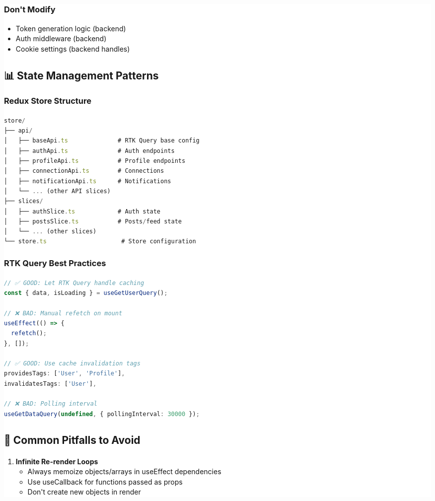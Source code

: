### **Don't Modify**
- Token generation logic (backend)
- Auth middleware (backend)
- Cookie settings (backend handles)

## 📊 State Management Patterns

### **Redux Store Structure**

```typescript
store/
├── api/
│   ├── baseApi.ts              # RTK Query base config
│   ├── authApi.ts              # Auth endpoints
│   ├── profileApi.ts           # Profile endpoints
│   ├── connectionApi.ts        # Connections
│   ├── notificationApi.ts      # Notifications
│   └── ... (other API slices)
├── slices/
│   ├── authSlice.ts            # Auth state
│   ├── postsSlice.ts           # Posts/feed state
│   └── ... (other slices)
└── store.ts                     # Store configuration
```

### **RTK Query Best Practices**

```typescript
// ✅ GOOD: Let RTK Query handle caching
const { data, isLoading } = useGetUserQuery();

// ❌ BAD: Manual refetch on mount
useEffect(() => {
  refetch();
}, []);

// ✅ GOOD: Use cache invalidation tags
providesTags: ['User', 'Profile'],
invalidatesTags: ['User'],

// ❌ BAD: Polling interval
useGetDataQuery(undefined, { pollingInterval: 30000 });
```

## 🐛 Common Pitfalls to Avoid

1. **Infinite Re-render Loops**
   - Always memoize objects/arrays in useEffect dependencies
   - Use useCallback for functions passed as props
   - Don't create new objects in render
